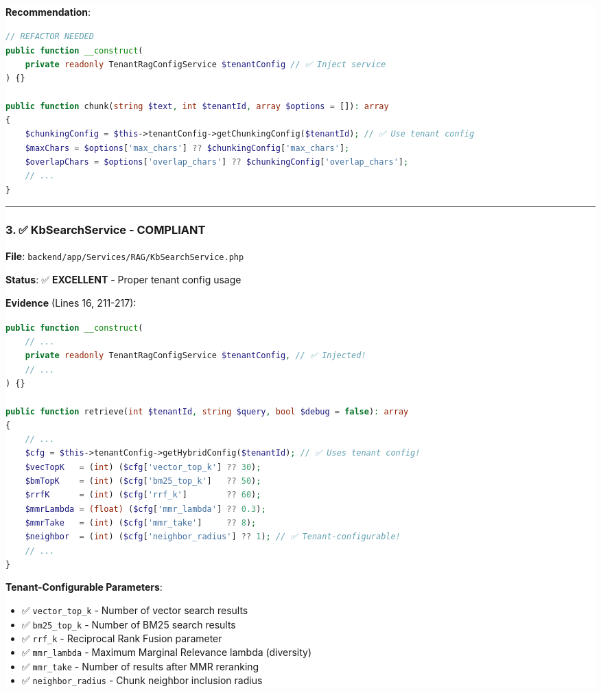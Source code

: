 **Recommendation**: 
```php
// REFACTOR NEEDED
public function __construct(
    private readonly TenantRagConfigService $tenantConfig // ✅ Inject service
) {}

public function chunk(string $text, int $tenantId, array $options = []): array
{
    $chunkingConfig = $this->tenantConfig->getChunkingConfig($tenantId); // ✅ Use tenant config
    $maxChars = $options['max_chars'] ?? $chunkingConfig['max_chars'];
    $overlapChars = $options['overlap_chars'] ?? $chunkingConfig['overlap_chars'];
    // ...
}
```

---

### 3. ✅ KbSearchService - COMPLIANT

**File**: `backend/app/Services/RAG/KbSearchService.php`

**Status**: ✅ **EXCELLENT** - Proper tenant config usage

**Evidence** (Lines 16, 211-217):
```php
public function __construct(
    // ...
    private readonly TenantRagConfigService $tenantConfig, // ✅ Injected!
    // ...
) {}

public function retrieve(int $tenantId, string $query, bool $debug = false): array
{
    // ...
    $cfg = $this->tenantConfig->getHybridConfig($tenantId); // ✅ Uses tenant config!
    $vecTopK   = (int) ($cfg['vector_top_k'] ?? 30);
    $bmTopK    = (int) ($cfg['bm25_top_k']   ?? 50);
    $rrfK      = (int) ($cfg['rrf_k']        ?? 60);
    $mmrLambda = (float) ($cfg['mmr_lambda'] ?? 0.3);
    $mmrTake   = (int) ($cfg['mmr_take']     ?? 8);
    $neighbor  = (int) ($cfg['neighbor_radius'] ?? 1); // ✅ Tenant-configurable!
    // ...
}
```

**Tenant-Configurable Parameters**:
- ✅ `vector_top_k` - Number of vector search results
- ✅ `bm25_top_k` - Number of BM25 search results
- ✅ `rrf_k` - Reciprocal Rank Fusion parameter
- ✅ `mmr_lambda` - Maximum Marginal Relevance lambda (diversity)
- ✅ `mmr_take` - Number of results after MMR reranking
- ✅ `neighbor_radius` - Chunk neighbor inclusion radius
